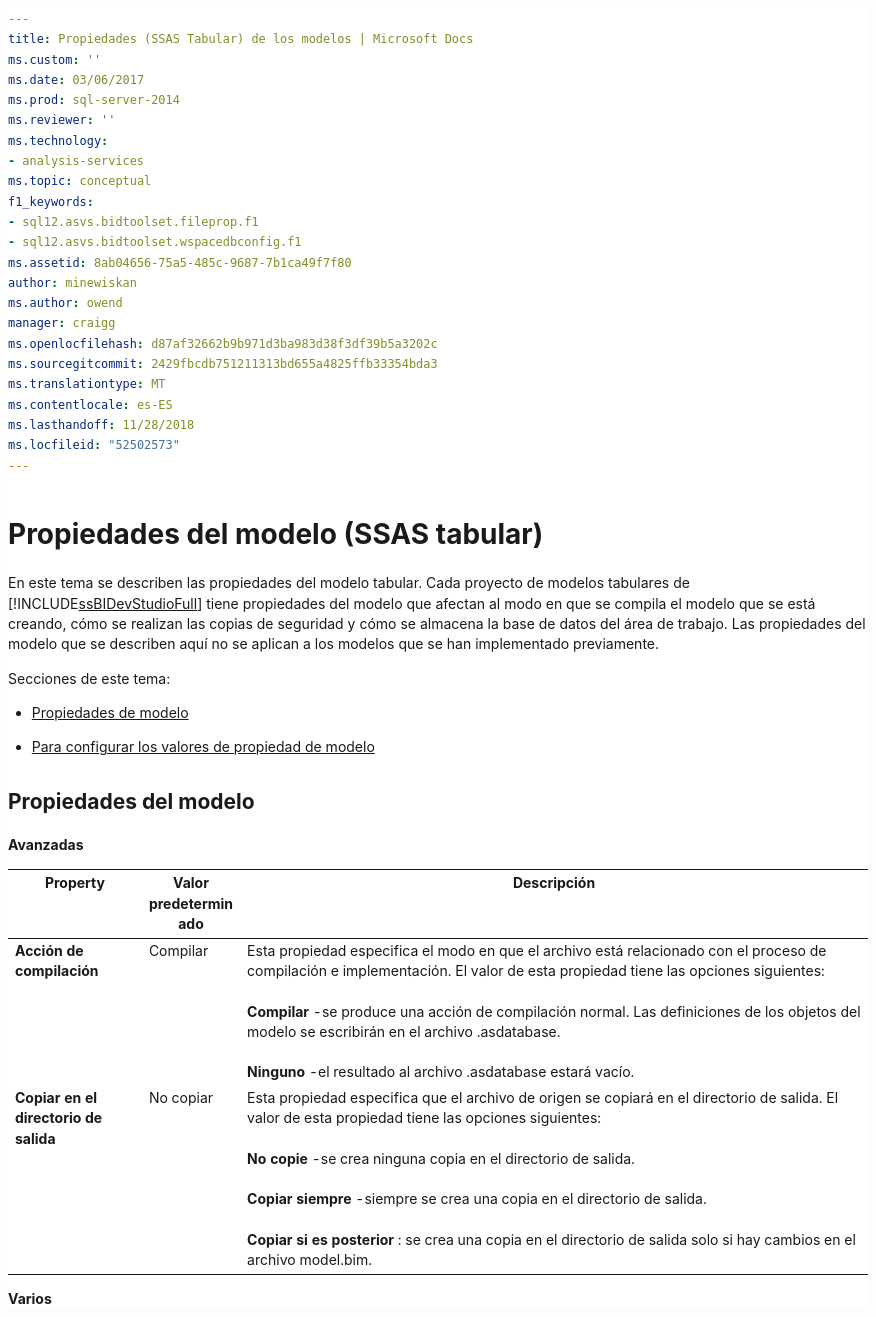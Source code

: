 ```yaml
---
title: Propiedades (SSAS Tabular) de los modelos | Microsoft Docs
ms.custom: ''
ms.date: 03/06/2017
ms.prod: sql-server-2014
ms.reviewer: ''
ms.technology:
- analysis-services
ms.topic: conceptual
f1_keywords:
- sql12.asvs.bidtoolset.fileprop.f1
- sql12.asvs.bidtoolset.wspacedbconfig.f1
ms.assetid: 8ab04656-75a5-485c-9687-7b1ca49f7f80
author: minewiskan
ms.author: owend
manager: craigg
ms.openlocfilehash: d87af32662b9b971d3ba983d38f3df39b5a3202c
ms.sourcegitcommit: 2429fbcdb751211313bd655a4825ffb33354bda3
ms.translationtype: MT
ms.contentlocale: es-ES
ms.lasthandoff: 11/28/2018
ms.locfileid: "52502573"
---
```

# <a name="model-properties-ssas-tabular"></a>Propiedades del modelo (SSAS tabular)
  En este tema se describen las propiedades del modelo tabular. Cada proyecto de modelos tabulares de [!INCLUDE[ssBIDevStudioFull](../../includes/ssbidevstudiofull-md.md)] tiene propiedades del modelo que afectan al modo en que se compila el modelo que se está creando, cómo se realizan las copias de seguridad y cómo se almacena la base de datos del área de trabajo. Las propiedades del modelo que se describen aquí no se aplican a los modelos que se han implementado previamente.  
  
 Secciones de este tema:  
  
-   [Propiedades de modelo](#bkmk_model_properties)  
  
-   [Para configurar los valores de propiedad de modelo](#bkmk_conf)  
  
##  <a name="bkmk_model_properties"></a> Propiedades del modelo  
 **Avanzadas**  
  
|Property|Valor predeterminado|Descripción|  
|--------------|---------------------|-----------------|  
|**Acción de compilación**|Compilar|Esta propiedad especifica el modo en que el archivo está relacionado con el proceso de compilación e implementación. El valor de esta propiedad tiene las opciones siguientes:<br /><br /> **Compilar** -se produce una acción de compilación normal. Las definiciones de los objetos del modelo se escribirán en el archivo .asdatabase.<br /><br /> **Ninguno** -el resultado al archivo .asdatabase estará vacío.|  
|**Copiar en el directorio de salida**|No copiar|Esta propiedad especifica que el archivo de origen se copiará en el directorio de salida. El valor de esta propiedad tiene las opciones siguientes:<br /><br /> **No copie** -se crea ninguna copia en el directorio de salida.<br /><br /> **Copiar siempre** -siempre se crea una copia en el directorio de salida.<br /><br /> **Copiar si es posterior** : se crea una copia en el directorio de salida solo si hay cambios en el archivo model.bim.|  
  
 **Varios**  
  